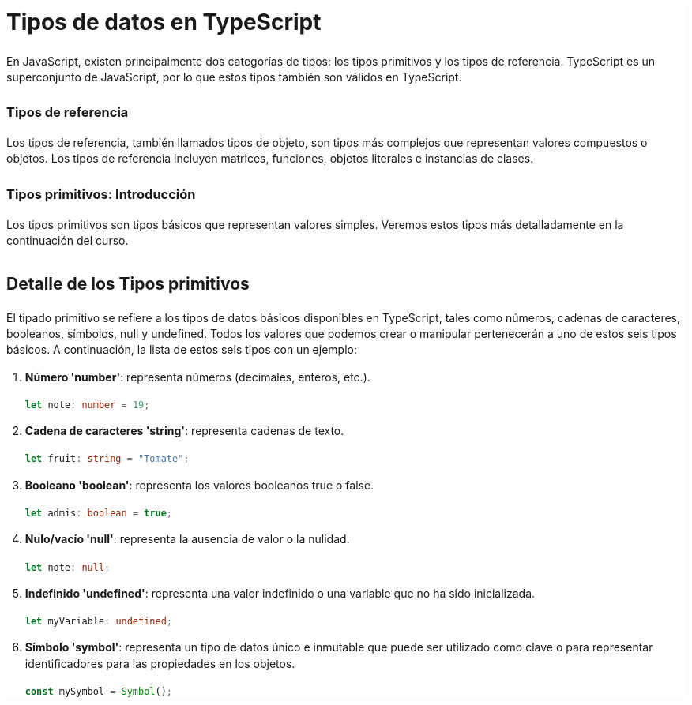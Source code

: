 # Tipos de datos en TypeScript
En JavaScript, existen principalmente dos categorías de tipos: los tipos primitivos y los tipos de referencia. TypeScript es un superconjunto de JavaScript, por lo que estos tipos también son válidos en TypeScript.

### Tipos de referencia
Los tipos de referencia, también llamados tipos de objeto, son tipos más complejos que representan valores compuestos o objetos. Los tipos de referencia incluyen matrices, funciones, objetos literales e instancias de clases.

### Tipos primitivos: Introducción
Los tipos primitivos son tipos básicos que representan valores simples. Veremos estos tipos más detalladamente en la continuación del curso.

## Detalle de los Tipos primitivos
El tipado primitivo se refiere a los tipos de datos básicos disponibles en TypeScript, tales como números, cadenas de caracteres, booleanos, símbolos, null y undefined. Todos los valores que podemos crear o manipular pertenecerán a uno de estos seis tipos básicos. A continuación, la lista de estos seis tipos con un ejemplo:

1. **Número 'number'**: representa números (decimales, enteros, etc.).
    ```typescript
    let note: number = 19;
    ```
  
2. **Cadena de caracteres 'string'**: representa cadenas de texto.
    ```typescript
    let fruit: string = "Tomate";
    ```

3. **Booleano 'boolean'**: representa los valores booleanos true o false.
    ```typescript
    let admis: boolean = true;
    ```

4. **Nulo/vacío 'null'**: representa la ausencia de valor o la nulidad.
    ```typescript
    let note: null;
    ```

5. **Indefinido 'undefined'**: representa una valor indefinido o una variable que no ha sido inicializada.
    ```typescript
    let myVariable: undefined;
    ```

6. **Símbolo 'symbol'**: representa un tipo de datos único e inmutable que puede ser utilizado como clave o para representar identificadores para las propiedades en los objetos.
    ```typescript
    const mySymbol = Symbol();
    ```
